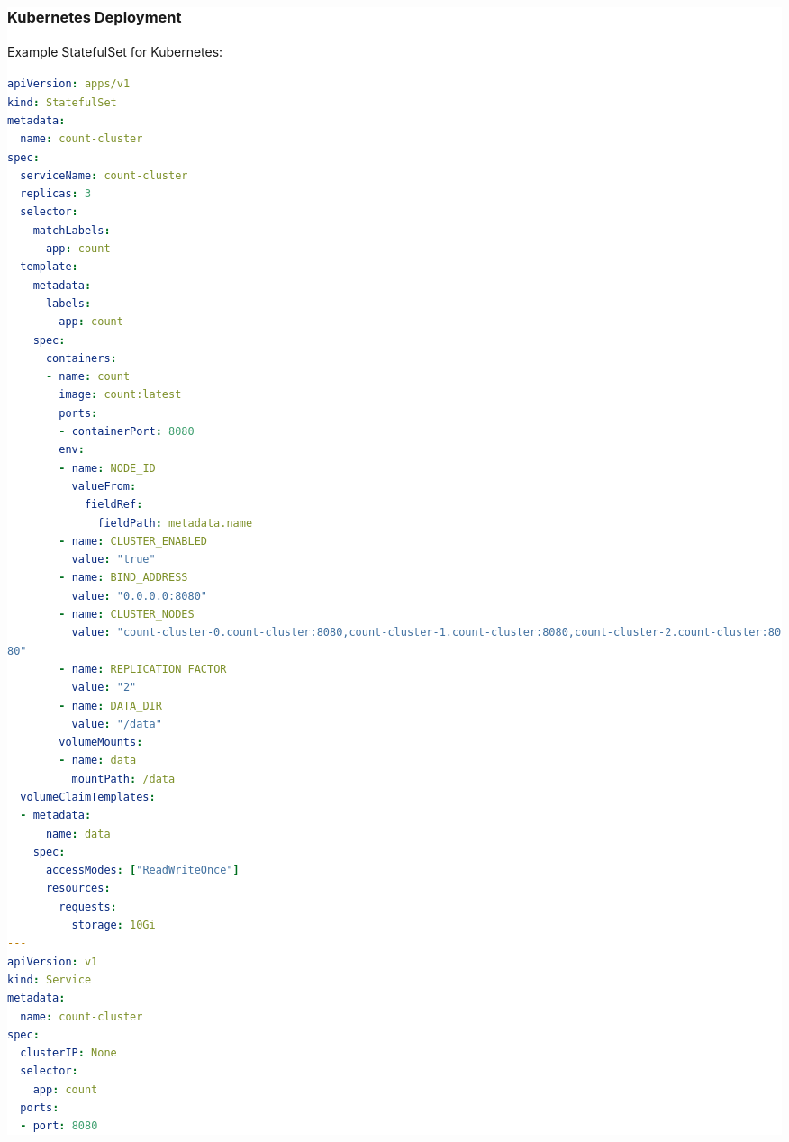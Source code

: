 ### Kubernetes Deployment

Example StatefulSet for Kubernetes:

```yaml
apiVersion: apps/v1
kind: StatefulSet
metadata:
  name: count-cluster
spec:
  serviceName: count-cluster
  replicas: 3
  selector:
    matchLabels:
      app: count
  template:
    metadata:
      labels:
        app: count
    spec:
      containers:
      - name: count
        image: count:latest
        ports:
        - containerPort: 8080
        env:
        - name: NODE_ID
          valueFrom:
            fieldRef:
              fieldPath: metadata.name
        - name: CLUSTER_ENABLED
          value: "true"
        - name: BIND_ADDRESS
          value: "0.0.0.0:8080"
        - name: CLUSTER_NODES
          value: "count-cluster-0.count-cluster:8080,count-cluster-1.count-cluster:8080,count-cluster-2.count-cluster:8080"
        - name: REPLICATION_FACTOR
          value: "2"
        - name: DATA_DIR
          value: "/data"
        volumeMounts:
        - name: data
          mountPath: /data
  volumeClaimTemplates:
  - metadata:
      name: data
    spec:
      accessModes: ["ReadWriteOnce"]
      resources:
        requests:
          storage: 10Gi
---
apiVersion: v1
kind: Service
metadata:
  name: count-cluster
spec:
  clusterIP: None
  selector:
    app: count
  ports:
  - port: 8080
```
